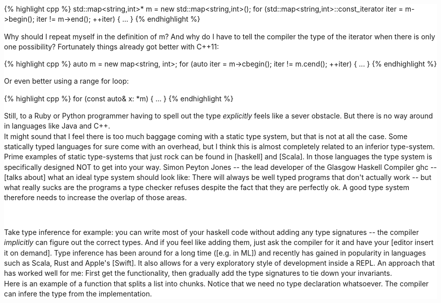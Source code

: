 {% highlight cpp %}
std::map<string,int>* m = new std::map<string,int>();
for (std::map<string,int>::const_iterator iter = m->begin();
         iter != m->end(); ++iter)
{
    ...
}
{% endhighlight %}

Why should I repeat myself in the definition of m? And why do I have to tell the compiler the type
of the iterator when there is only one possibility? Fortunately things already got better with C++11:

{% highlight cpp %}
auto m = new map<string, int>;
for (auto iter = m->cbegin(); iter != m.cend(); ++iter)
{
    ...
}
{% endhighlight %}

Or even better using a range for loop:

{% highlight cpp %}
for (const auto& x: *m)
{
    ...
}
{% endhighlight %}

Still, to a Ruby or Python programmer having to spell out the type *explicitly* feels like a sever
obstacle. But there is no way around in languages like Java and C++.  
It might sound that I feel there is too much baggage coming with a static type system, but that is
not at all the case. Some statically typed languages for sure come with an overhead, but I think
this is almost completely related to an inferior type-system.  
Prime examples of static type-systems that just rock can be found in [haskell] and [Scala]. In those
languages the type system is specifically designed NOT to get into your way. Simon Peyton Jones --
the lead developer of the Glasgow Haskell Compiler ghc -- [talks about] what an ideal type system
should look like: There will always be well typed programs that don't actually work -- but what
really sucks are the programs a type checker refuses despite the fact that they are perfectly ok. A
good type system therefore needs to increase the overlap of those areas.

<img class="img-responsive" src="{{ site.baseurl }}/img/typeoftypes/typedprograms.png" alt="">

Take type inference for example: you can write most of your haskell code without adding any type
signatures -- the compiler *implicitly* can figure out the correct types. And if you feel like
adding them, just ask the compiler for it and have your [editor insert it on demand]. Type inference
has been around for a long time ([e.g. in ML]) and recently has gained in popularity in languages
such as Scala, Rust and Apple's [Swift]. It also allows for a very exploratory style of development
inside a REPL. An approach that has worked well for me: First get the functionality, then gradually
add the type signatures to tie down your invariants.  
Here is an example of a function that splits a list into chunks. Notice that we need no type
declaration whatsoever. The compiler can infere the type from the implementation.


[^1]: [Martin Fowler on dynamic typing] 